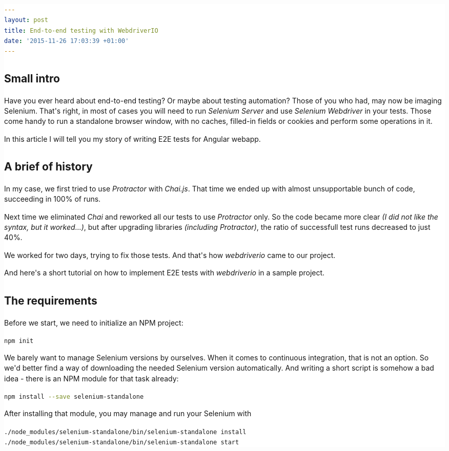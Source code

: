 ```yaml
---
layout: post
title: End-to-end testing with WebdriverIO
date: '2015-11-26 17:03:39 +01:00'
---
```


## Small intro

Have you ever heard about end-to-end testing? Or maybe about testing automation?
Those of you who had, may now be imaging Selenium. That's right, in most of cases
you will need to run *Selenium Server* and use *Selenium Webdriver* in your
tests. Those come handy to run a standalone browser window, with no caches,
filled-in fields or cookies and perform some operations in it.

In this article I will tell you my story of writing E2E tests for Angular webapp.

## A brief of history

In my case, we first tried to use _Protractor_ with _Chai.js_. That time we ended
up with almost unsupportable bunch of code, succeeding in 100% of runs.

Next time we eliminated *Chai* and reworked all our tests to use *Protractor* only.
So the code became more clear *(I did not like the syntax, but it worked...)*,
but after upgrading libraries *(including Protractor)*, the ratio of successfull
test runs decreased to just 40%.

We worked for two days, trying to fix those tests. And that's how *webdriverio*
came to our project.

And here's a short tutorial on how to implement E2E tests with *webdriverio* in
a sample project.



## The requirements

Before we start, we need to initialize an NPM project:

```bash
npm init
```

We barely want to manage Selenium versions by ourselves. When it comes to
continuous integration, that is not an option. So we'd better find a way of
downloading the needed Selenium version automatically. And writing a short
script is somehow a bad idea - there is an NPM module for that task already:

```bash
npm install --save selenium-standalone
```

After installing that module, you may manage and run your Selenium with

```bash
./node_modules/selenium-standalone/bin/selenium-standalone install
./node_modules/selenium-standalone/bin/selenium-standalone start
```
